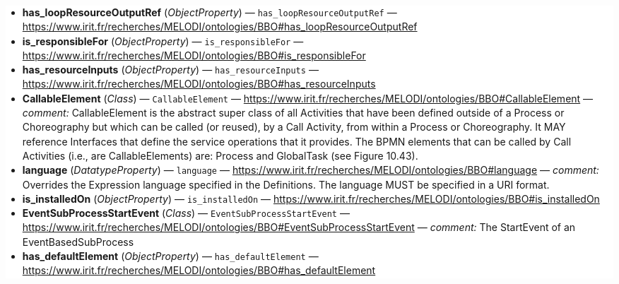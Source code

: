   <span class='search-tokens' style='display:none'>End Event EndEvent end event endevent https://www.irit.fr/recherches/MELODI/ontologies/BBO# End Event https://www.irit.fr/recherches/MELODI/ontologies/BBO#EndEvent https://www.irit.fr/recherches/melodi/ontologies/bbo# end event https://www.irit.fr/recherches/melodi/ontologies/bbo#endevent</span>
- **has_loopResourceOutputRef** (*ObjectProperty*) — `has_loopResourceOutputRef` — <https://www.irit.fr/recherches/MELODI/ontologies/BBO#has_loopResourceOutputRef>
  <span class='search-tokens' style='display:none'>has loop Resource Output Ref has loop resource output ref has loopResourceOutputRef has_loopResourceOutputRef has_loopresourceoutputref https://www.irit.fr/recherches/MELODI/ontologies/BBO#has loop Resource Output Ref https://www.irit.fr/recherches/MELODI/ontologies/BBO#has loopResourceOutputRef https://www.irit.fr/recherches/MELODI/ontologies/BBO#has_loopResourceOutputRef https://www.irit.fr/recherches/melodi/ontologies/bbo#has loop resource output ref https://www.irit.fr/recherches/melodi/ontologies/bbo#has_loopresourceoutputref</span>
- **is_responsibleFor** (*ObjectProperty*) — `is_responsibleFor` — <https://www.irit.fr/recherches/MELODI/ontologies/BBO#is_responsibleFor>
  <span class='search-tokens' style='display:none'>https://www.irit.fr/recherches/MELODI/ontologies/BBO#is responsible For https://www.irit.fr/recherches/MELODI/ontologies/BBO#is responsibleFor https://www.irit.fr/recherches/MELODI/ontologies/BBO#is_responsibleFor https://www.irit.fr/recherches/melodi/ontologies/bbo#is responsible for https://www.irit.fr/recherches/melodi/ontologies/bbo#is_responsiblefor is responsible For is responsible for is responsibleFor is_responsibleFor is_responsiblefor</span>
- **has_resourceInputs** (*ObjectProperty*) — `has_resourceInputs` — <https://www.irit.fr/recherches/MELODI/ontologies/BBO#has_resourceInputs>
  <span class='search-tokens' style='display:none'>has resource Inputs has resource inputs has resourceInputs has_resourceInputs has_resourceinputs https://www.irit.fr/recherches/MELODI/ontologies/BBO#has resource Inputs https://www.irit.fr/recherches/MELODI/ontologies/BBO#has resourceInputs https://www.irit.fr/recherches/MELODI/ontologies/BBO#has_resourceInputs https://www.irit.fr/recherches/melodi/ontologies/bbo#has resource inputs https://www.irit.fr/recherches/melodi/ontologies/bbo#has_resourceinputs</span>
- **CallableElement** (*Class*) — `CallableElement` — <https://www.irit.fr/recherches/MELODI/ontologies/BBO#CallableElement> — _comment:_ CallableElement is the abstract super class of all Activities that have been defined outside of a Process or Choreography but which can be called (or reused), by a Call Activity, from within a Process or Choreography. It MAY reference Interfaces that define the service operations that it provides. The BPMN elements that can be called by Call Activities (i.e., are CallableElements) are: Process and GlobalTask (see Figure 10.43).
  <span class='search-tokens' style='display:none'>Callable Element CallableElement callable element callableelement https://www.irit.fr/recherches/MELODI/ontologies/BBO# Callable Element https://www.irit.fr/recherches/MELODI/ontologies/BBO#CallableElement https://www.irit.fr/recherches/melodi/ontologies/bbo# callable element https://www.irit.fr/recherches/melodi/ontologies/bbo#callableelement</span>
- **language** (*DatatypeProperty*) — `language` — <https://www.irit.fr/recherches/MELODI/ontologies/BBO#language> — _comment:_ Overrides the Expression language specified in the Definitions. The language MUST be specified in a URI format.
  <span class='search-tokens' style='display:none'>https://www.irit.fr/recherches/MELODI/ontologies/BBO#language https://www.irit.fr/recherches/melodi/ontologies/bbo#language language</span>
- **is_installedOn** (*ObjectProperty*) — `is_installedOn` — <https://www.irit.fr/recherches/MELODI/ontologies/BBO#is_installedOn>
  <span class='search-tokens' style='display:none'>https://www.irit.fr/recherches/MELODI/ontologies/BBO#is installed On https://www.irit.fr/recherches/MELODI/ontologies/BBO#is installedOn https://www.irit.fr/recherches/MELODI/ontologies/BBO#is_installedOn https://www.irit.fr/recherches/melodi/ontologies/bbo#is installed on https://www.irit.fr/recherches/melodi/ontologies/bbo#is_installedon is installed On is installed on is installedOn is_installedOn is_installedon</span>
- **EventSubProcessStartEvent** (*Class*) — `EventSubProcessStartEvent` — <https://www.irit.fr/recherches/MELODI/ontologies/BBO#EventSubProcessStartEvent> — _comment:_ The StartEvent of an EventBasedSubProcess
  <span class='search-tokens' style='display:none'>Event Sub Process Start Event EventSubProcessStartEvent event sub process start event eventsubprocessstartevent https://www.irit.fr/recherches/MELODI/ontologies/BBO# Event Sub Process Start Event https://www.irit.fr/recherches/MELODI/ontologies/BBO#EventSubProcessStartEvent https://www.irit.fr/recherches/melodi/ontologies/bbo# event sub process start event https://www.irit.fr/recherches/melodi/ontologies/bbo#eventsubprocessstartevent</span>
- **has_defaultElement** (*ObjectProperty*) — `has_defaultElement` — <https://www.irit.fr/recherches/MELODI/ontologies/BBO#has_defaultElement>